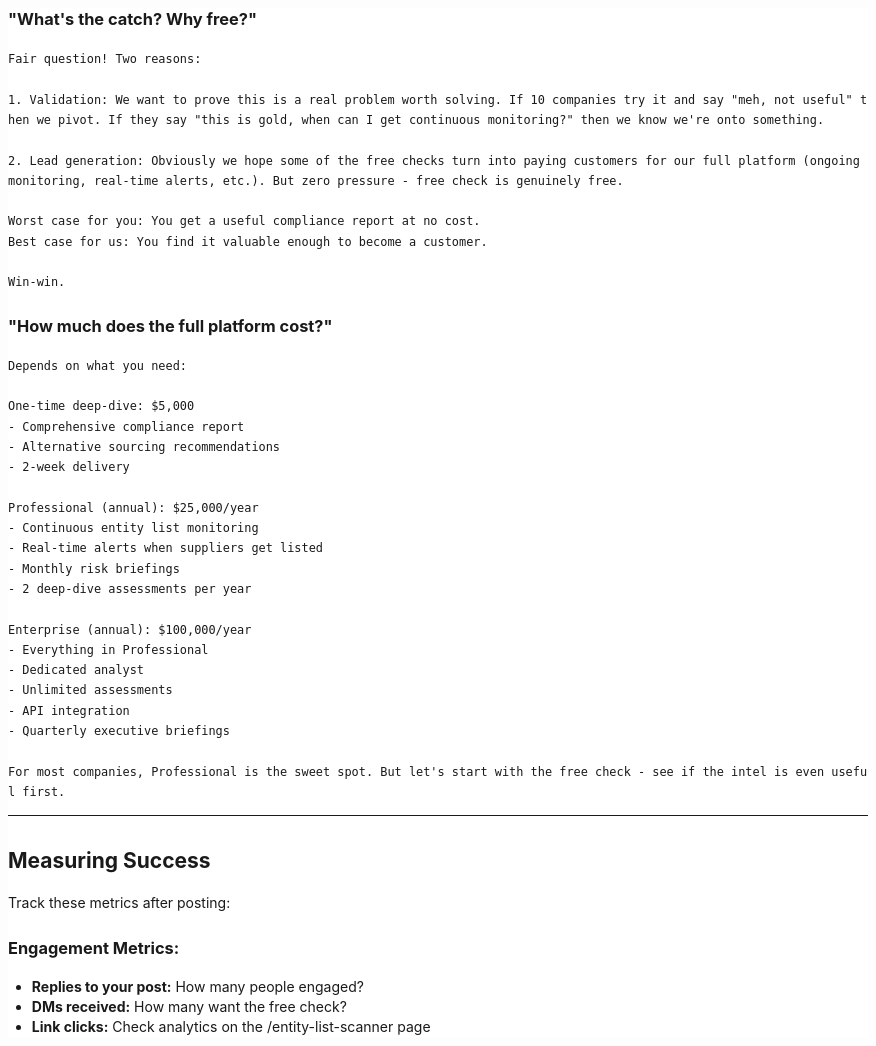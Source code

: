 ### "What's the catch? Why free?"
```
Fair question! Two reasons:

1. Validation: We want to prove this is a real problem worth solving. If 10 companies try it and say "meh, not useful" then we pivot. If they say "this is gold, when can I get continuous monitoring?" then we know we're onto something.

2. Lead generation: Obviously we hope some of the free checks turn into paying customers for our full platform (ongoing monitoring, real-time alerts, etc.). But zero pressure - free check is genuinely free.

Worst case for you: You get a useful compliance report at no cost.
Best case for us: You find it valuable enough to become a customer.

Win-win.
```

### "How much does the full platform cost?"
```
Depends on what you need:

One-time deep-dive: $5,000
- Comprehensive compliance report
- Alternative sourcing recommendations
- 2-week delivery

Professional (annual): $25,000/year
- Continuous entity list monitoring
- Real-time alerts when suppliers get listed
- Monthly risk briefings
- 2 deep-dive assessments per year

Enterprise (annual): $100,000/year
- Everything in Professional
- Dedicated analyst
- Unlimited assessments
- API integration
- Quarterly executive briefings

For most companies, Professional is the sweet spot. But let's start with the free check - see if the intel is even useful first.
```

---

## Measuring Success

Track these metrics after posting:

### Engagement Metrics:
- **Replies to your post:** How many people engaged?
- **DMs received:** How many want the free check?
- **Link clicks:** Check analytics on the /entity-list-scanner page
